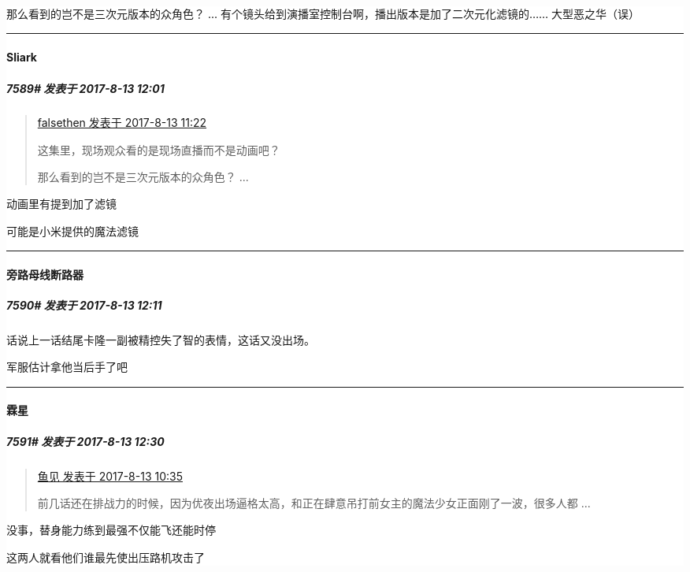 那么看到的岂不是三次元版本的众角色？ ...</blockquote>
有个镜头给到演播室控制台啊，播出版本是加了二次元化滤镜的……
大型恶之华（误）







*****

####  Sliark  
##### 7589#       发表于 2017-8-13 12:01



<blockquote><a href="httphttps://bbs.saraba1st.com/2b/forum.php?mod=redirect&amp;goto=findpost&amp;pid=36870152&amp;ptid=1356195" target="_blank">falsethen 发表于 2017-8-13 11:22</a>

这集里，现场观众看的是现场直播而不是动画吧？

那么看到的岂不是三次元版本的众角色？ ...</blockquote>
动画里有提到加了滤镜

可能是小米提供的魔法滤镜







*****

####  旁路母线断路器  
##### 7590#       发表于 2017-8-13 12:11




话说上一话结尾卡隆一副被精控失了智的表情，这话又没出场。

军服估计拿他当后手了吧







*****

####  霖星  
##### 7591#       发表于 2017-8-13 12:30



<blockquote><a href="httphttps://bbs.saraba1st.com/2b/forum.php?mod=redirect&amp;goto=findpost&amp;pid=36869826&amp;ptid=1356195" target="_blank">鱼见 发表于 2017-8-13 10:35</a>

前几话还在排战力的时候，因为优夜出场逼格太高，和正在肆意吊打前女主的魔法少女正面刚了一波，很多人都 ...</blockquote>
没事，替身能力练到最强不仅能飞还能时停

这两人就看他们谁最先使出压路机攻击了

